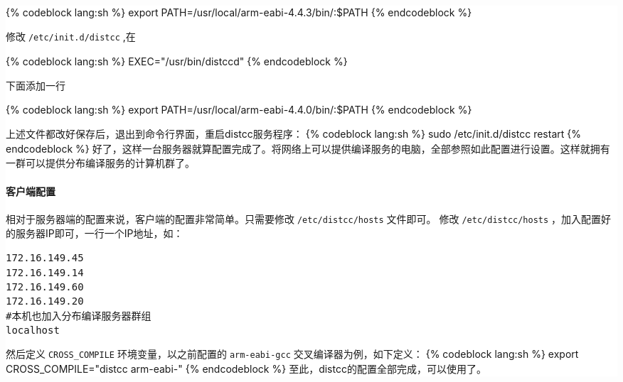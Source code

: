 
{% codeblock lang:sh %}
export PATH=/usr/local/arm-eabi-4.4.3/bin/:$PATH
{% endcodeblock %}

<p>
修改 <code>/etc/init.d/distcc</code> ,在
</p>


{% codeblock lang:sh %}
EXEC="/usr/bin/distccd"
{% endcodeblock %}

<p>
下面添加一行
</p>


{% codeblock lang:sh %}
export PATH=/usr/local/arm-eabi-4.4.0/bin/:$PATH
{% endcodeblock %}

<p>
上述文件都改好保存后，退出到命令行界面，重启distcc服务程序：
{% codeblock lang:sh %}
sudo /etc/init.d/distcc restart
{% endcodeblock %}
好了，这样一台服务器就算配置完成了。将网络上可以提供编译服务的电脑，全部参照如此配置进行设置。这样就拥有一群可以提供分布编译服务的计算机群了。
</p>
</div>

</div>

<div id="outline-container-2-3-2" class="outline-4">
<h4 id="sec-2-3-2">客户端配置</h4>
<div class="outline-text-4" id="text-2-3-2">

<p>相对于服务器端的配置来说，客户端的配置非常简单。只需要修改 <code>/etc/distcc/hosts</code> 文件即可。
修改 <code>/etc/distcc/hosts</code> ，加入配置好的服务器IP即可，一行一个IP地址，如：
</p>


<pre class="example">172.16.149.45
172.16.149.14
172.16.149.60
172.16.149.20
#本机也加入分布编译服务器群组
localhost
</pre>


<p>
然后定义 <code>CROSS_COMPILE</code> 环境变量，以之前配置的 <code>arm-eabi-gcc</code> 交叉编译器为例，如下定义：
{% codeblock lang:sh %}
export CROSS_COMPILE="distcc arm-eabi-"
{% endcodeblock %}
至此，distcc的配置全部完成，可以使用了。
</p>
</div>
</div>
